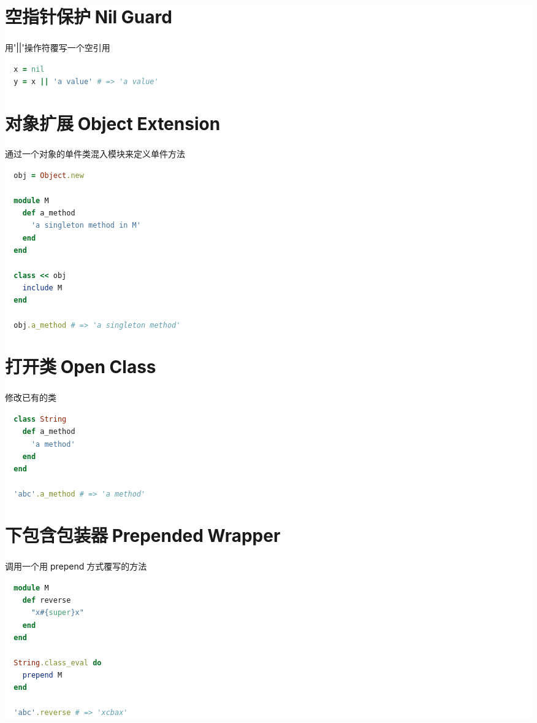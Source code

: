 空指针保护 Nil Guard
======

用'||'操作符覆写一个空引用

``` ruby
  x = nil
  y = x || 'a value' # => 'a value'
```

对象扩展 Object Extension
======

通过一个对象的单件类混入模块来定义单件方法

``` ruby
  obj = Object.new

  module M
    def a_method
      'a singleton method in M'
    end
  end

  class << obj
    include M
  end

  obj.a_method # => 'a singleton method'
```

打开类 Open Class
======

修改已有的类

``` ruby
  class String
    def a_method
      'a method'
    end
  end

  'abc'.a_method # => 'a method'
```

下包含包装器 Prepended Wrapper
======

调用一个用 prepend 方式覆写的方法

``` ruby
  module M
    def reverse
      "x#{super}x"
    end
  end

  String.class_eval do
    prepend M
  end

  'abc'.reverse # => 'xcbax'
```
